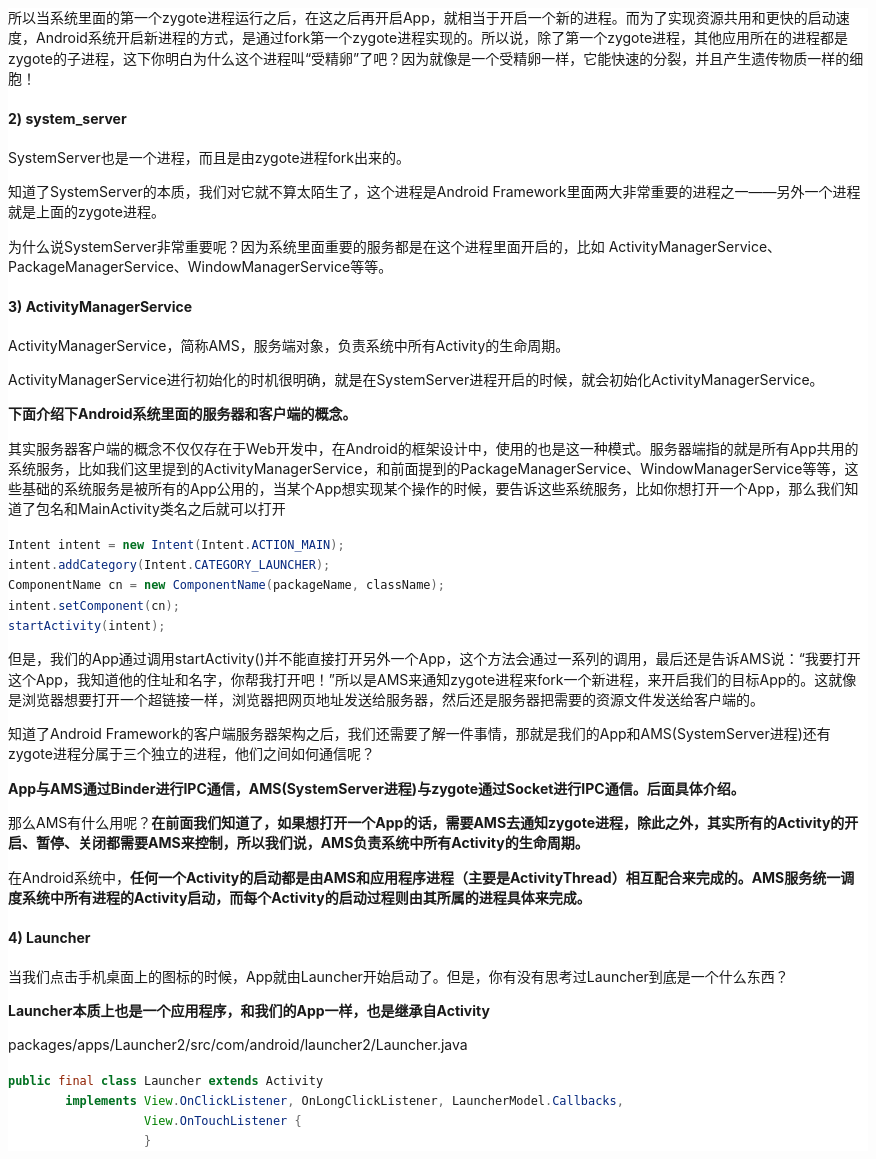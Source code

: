 所以当系统里面的第一个zygote进程运行之后，在这之后再开启App，就相当于开启一个新的进程。而为了实现资源共用和更快的启动速度，Android系统开启新进程的方式，是通过fork第一个zygote进程实现的。所以说，除了第一个zygote进程，其他应用所在的进程都是zygote的子进程，这下你明白为什么这个进程叫“受精卵”了吧？因为就像是一个受精卵一样，它能快速的分裂，并且产生遗传物质一样的细胞！

#### 2) system_server

SystemServer也是一个进程，而且是由zygote进程fork出来的。

知道了SystemServer的本质，我们对它就不算太陌生了，这个进程是Android Framework里面两大非常重要的进程之一——另外一个进程就是上面的zygote进程。

为什么说SystemServer非常重要呢？因为系统里面重要的服务都是在这个进程里面开启的，比如
ActivityManagerService、PackageManagerService、WindowManagerService等等。

#### 3) ActivityManagerService

ActivityManagerService，简称AMS，服务端对象，负责系统中所有Activity的生命周期。

ActivityManagerService进行初始化的时机很明确，就是在SystemServer进程开启的时候，就会初始化ActivityManagerService。

**下面介绍下Android系统里面的服务器和客户端的概念。**

其实服务器客户端的概念不仅仅存在于Web开发中，在Android的框架设计中，使用的也是这一种模式。服务器端指的就是所有App共用的系统服务，比如我们这里提到的ActivityManagerService，和前面提到的PackageManagerService、WindowManagerService等等，这些基础的系统服务是被所有的App公用的，当某个App想实现某个操作的时候，要告诉这些系统服务，比如你想打开一个App，那么我们知道了包名和MainActivity类名之后就可以打开

```java
Intent intent = new Intent(Intent.ACTION_MAIN);  
intent.addCategory(Intent.CATEGORY_LAUNCHER);              
ComponentName cn = new ComponentName(packageName, className);              
intent.setComponent(cn);  
startActivity(intent);
```

但是，我们的App通过调用startActivity()并不能直接打开另外一个App，这个方法会通过一系列的调用，最后还是告诉AMS说：“我要打开这个App，我知道他的住址和名字，你帮我打开吧！”所以是AMS来通知zygote进程来fork一个新进程，来开启我们的目标App的。这就像是浏览器想要打开一个超链接一样，浏览器把网页地址发送给服务器，然后还是服务器把需要的资源文件发送给客户端的。

知道了Android Framework的客户端服务器架构之后，我们还需要了解一件事情，那就是我们的App和AMS(SystemServer进程)还有zygote进程分属于三个独立的进程，他们之间如何通信呢？

**App与AMS通过Binder进行IPC通信，AMS(SystemServer进程)与zygote通过Socket进行IPC通信。后面具体介绍。**

那么AMS有什么用呢？**在前面我们知道了，如果想打开一个App的话，需要AMS去通知zygote进程，除此之外，其实所有的Activity的开启、暂停、关闭都需要AMS来控制，所以我们说，AMS负责系统中所有Activity的生命周期。**

在Android系统中，**任何一个Activity的启动都是由AMS和应用程序进程（主要是ActivityThread）相互配合来完成的。AMS服务统一调度系统中所有进程的Activity启动，而每个Activity的启动过程则由其所属的进程具体来完成。**

#### 4) Launcher

当我们点击手机桌面上的图标的时候，App就由Launcher开始启动了。但是，你有没有思考过Launcher到底是一个什么东西？

**Launcher本质上也是一个应用程序，和我们的App一样，也是继承自Activity**

packages/apps/Launcher2/src/com/android/launcher2/Launcher.java

```java
public final class Launcher extends Activity
        implements View.OnClickListener, OnLongClickListener, LauncherModel.Callbacks,
                   View.OnTouchListener {
                   }
```
